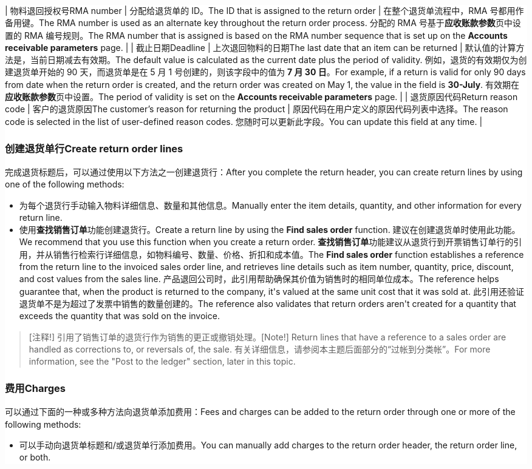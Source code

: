 | <span data-ttu-id="a3a08-175">物料退回授权号</span><span class="sxs-lookup"><span data-stu-id="a3a08-175">RMA number</span></span>         | <span data-ttu-id="a3a08-176">分配给退货单的 ID。</span><span class="sxs-lookup"><span data-stu-id="a3a08-176">The ID that is assigned to the return order</span></span>              | <span data-ttu-id="a3a08-177">在整个退货单流程中，RMA 号都用作备用键。</span><span class="sxs-lookup"><span data-stu-id="a3a08-177">The RMA number is used as an alternate key throughout the return order process.</span></span> <span data-ttu-id="a3a08-178">分配的 RMA 号基于**应收账款参数**页中设置的 RMA 编号规则。</span><span class="sxs-lookup"><span data-stu-id="a3a08-178">The RMA number that is assigned is based on the RMA number sequence that is set up on the **Accounts receivable parameters** page.</span></span>                                                                                                                              |
| <span data-ttu-id="a3a08-179">截止日期</span><span class="sxs-lookup"><span data-stu-id="a3a08-179">Deadline</span></span>           | <span data-ttu-id="a3a08-180">上次退回物料的日期</span><span class="sxs-lookup"><span data-stu-id="a3a08-180">The last date that an item can be returned</span></span>               | <span data-ttu-id="a3a08-181">默认值的计算方法是，当前日期减去有效期。</span><span class="sxs-lookup"><span data-stu-id="a3a08-181">The default value is calculated as the current date plus the period of validity.</span></span> <span data-ttu-id="a3a08-182">例如，退货的有效期仅为创建退货单开始的 90 天，而退货单是在 5 月 1 号创建的，则该字段中的值为 **7 月 30 日**。</span><span class="sxs-lookup"><span data-stu-id="a3a08-182">For example, if a return is valid for only 90 days from date when the return order is created, and the return order was created on May 1, the value in the field is **30-July**.</span></span> <span data-ttu-id="a3a08-183">有效期在**应收账款参数**页中设置。</span><span class="sxs-lookup"><span data-stu-id="a3a08-183">The period of validity is set on the **Accounts receivable parameters** page.</span></span> |
| <span data-ttu-id="a3a08-184">退货原因代码</span><span class="sxs-lookup"><span data-stu-id="a3a08-184">Return reason code</span></span> | <span data-ttu-id="a3a08-185">客户的退货原因</span><span class="sxs-lookup"><span data-stu-id="a3a08-185">The customer’s reason for returning the product</span></span>          | <span data-ttu-id="a3a08-186">原因代码在用户定义的原因代码列表中选择。</span><span class="sxs-lookup"><span data-stu-id="a3a08-186">The reason code is selected in the list of user-defined reason codes.</span></span> <span data-ttu-id="a3a08-187">您随时可以更新此字段。</span><span class="sxs-lookup"><span data-stu-id="a3a08-187">You can update this field at any time.</span></span>                                                                                                                                                                                                                                    |

### <a name="create-return-order-lines"></a><span data-ttu-id="a3a08-188">创建退货单行</span><span class="sxs-lookup"><span data-stu-id="a3a08-188">Create return order lines</span></span>

<span data-ttu-id="a3a08-189">完成退货标题后，可以通过使用以下方法之一创建退货行：</span><span class="sxs-lookup"><span data-stu-id="a3a08-189">After you complete the return header, you can create return lines by using one of the following methods:</span></span>

-   <span data-ttu-id="a3a08-190">为每个退货行手动输入物料详细信息、数量和其他信息。</span><span class="sxs-lookup"><span data-stu-id="a3a08-190">Manually enter the item details, quantity, and other information for every return line.</span></span>
-   <span data-ttu-id="a3a08-191">使用**查找销售订单**功能创建退货行。</span><span class="sxs-lookup"><span data-stu-id="a3a08-191">Create a return line by using the **Find sales order** function.</span></span> <span data-ttu-id="a3a08-192">建议在创建退货单时使用此功能。</span><span class="sxs-lookup"><span data-stu-id="a3a08-192">We recommend that you use this function when you create a return order.</span></span> <span data-ttu-id="a3a08-193">**查找销售订单**功能建议从退货行到开票销售订单行的引用，并从销售行检索行详细信息，如物料编号、数量、价格、折扣和成本值。</span><span class="sxs-lookup"><span data-stu-id="a3a08-193">The **Find sales order** function establishes a reference from the return line to the invoiced sales order line, and retrieves line details such as item number, quantity, price, discount, and cost values from the sales line.</span></span> <span data-ttu-id="a3a08-194">产品退回公司时，此引用帮助确保其价值为销售时的相同单位成本。</span><span class="sxs-lookup"><span data-stu-id="a3a08-194">The reference helps guarantee that, when the product is returned to the company, it's valued at the same unit cost that it was sold at.</span></span> <span data-ttu-id="a3a08-195">此引用还验证退货单不是为超过了发票中销售的数量创建的。</span><span class="sxs-lookup"><span data-stu-id="a3a08-195">The reference also validates that return orders aren't created for a quantity that exceeds the quantity that was sold on the invoice.</span></span>

><span data-ttu-id="a3a08-196">[注释!] 引用了销售订单的退货行作为销售的更正或撤销处理。</span><span class="sxs-lookup"><span data-stu-id="a3a08-196">[Note!] Return lines that have a reference to a sales order are handled as corrections to, or reversals of, the sale.</span></span> <span data-ttu-id="a3a08-197">有关详细信息，请参阅本主题后面部分的“过帐到分类帐”。</span><span class="sxs-lookup"><span data-stu-id="a3a08-197">For more information, see the "Post to the ledger" section, later in this topic.</span></span>

### <a name="charges"></a><span data-ttu-id="a3a08-198">费用</span><span class="sxs-lookup"><span data-stu-id="a3a08-198">Charges</span></span>

<span data-ttu-id="a3a08-199">可以通过下面的一种或多种方法向退货单添加费用：</span><span class="sxs-lookup"><span data-stu-id="a3a08-199">Fees and charges can be added to the return order through one or more of the following methods:</span></span>

-   <span data-ttu-id="a3a08-200">可以手动向退货单标题和/或退货单行添加费用。</span><span class="sxs-lookup"><span data-stu-id="a3a08-200">You can manually add charges to the return order header, the return order line, or both.</span></span>